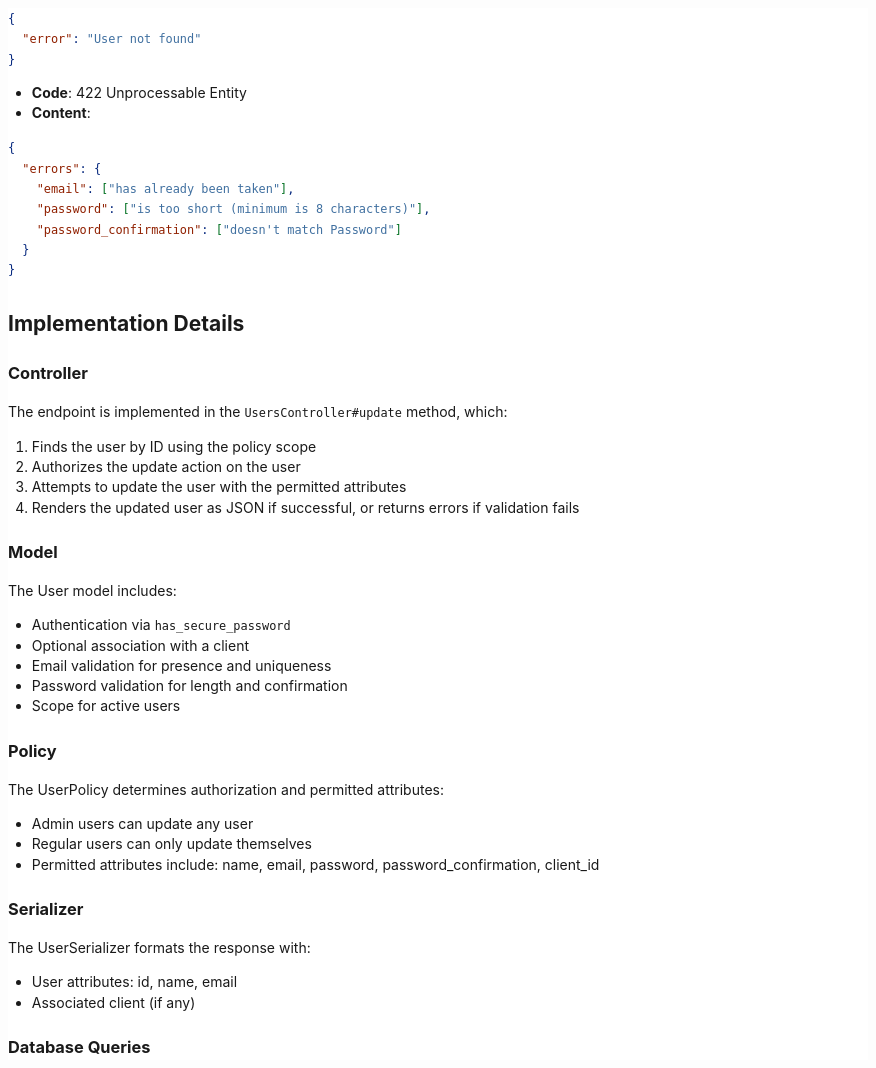 ```json
{
  "error": "User not found"
}
```

- **Code**: 422 Unprocessable Entity
- **Content**:

```json
{
  "errors": {
    "email": ["has already been taken"],
    "password": ["is too short (minimum is 8 characters)"],
    "password_confirmation": ["doesn't match Password"]
  }
}
```

## Implementation Details

### Controller

The endpoint is implemented in the `UsersController#update` method, which:
1. Finds the user by ID using the policy scope
2. Authorizes the update action on the user
3. Attempts to update the user with the permitted attributes
4. Renders the updated user as JSON if successful, or returns errors if validation fails

### Model

The User model includes:
- Authentication via `has_secure_password`
- Optional association with a client
- Email validation for presence and uniqueness
- Password validation for length and confirmation
- Scope for active users

### Policy

The UserPolicy determines authorization and permitted attributes:
- Admin users can update any user
- Regular users can only update themselves
- Permitted attributes include: name, email, password, password_confirmation, client_id

### Serializer

The UserSerializer formats the response with:
- User attributes: id, name, email
- Associated client (if any)

### Database Queries

